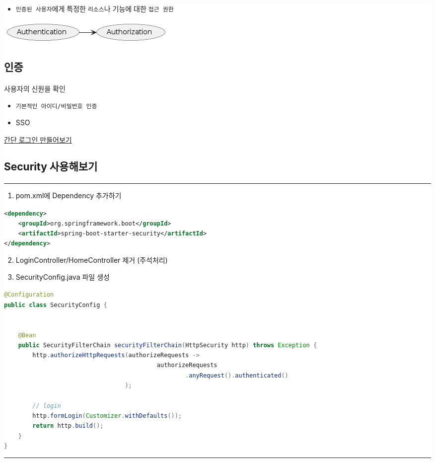 
- `인증된 사용자`에게 특정한 `리소스`나 기능에 대한 `접근 권한`
    

![](./img/21_img1.png)

## 인증

사용자의 신원을 확인

- `기본적인 아이디/비밀번호 인증`
    
- SSO
    

[간단 로그인 만들어보기](https://nhnacademy.dooray.com/share/pages/zNxRCWd9RyuvoiB_Oks5_A/3810349159239761665)

## Security 사용해보기

---

1. pom.xml에 Dependency 추가하기
    

```xml
<dependency>
    <groupId>org.springframework.boot</groupId>
    <artifactId>spring-boot-starter-security</artifactId>
</dependency>
```

2. LoginController/HomeController 제거 (주석처리)
    
3. SecurityConfig.java 파일 생성
    

```java
@Configuration
public class SecurityConfig {


    @Bean
    public SecurityFilterChain securityFilterChain(HttpSecurity http) throws Exception {
        http.authorizeHttpRequests(authorizeRequests ->
                                           authorizeRequests
                                                   .anyRequest().authenticated()
                                  );

        // login
        http.formLogin(Customizer.withDefaults());
        return http.build();
    }
}
```

---